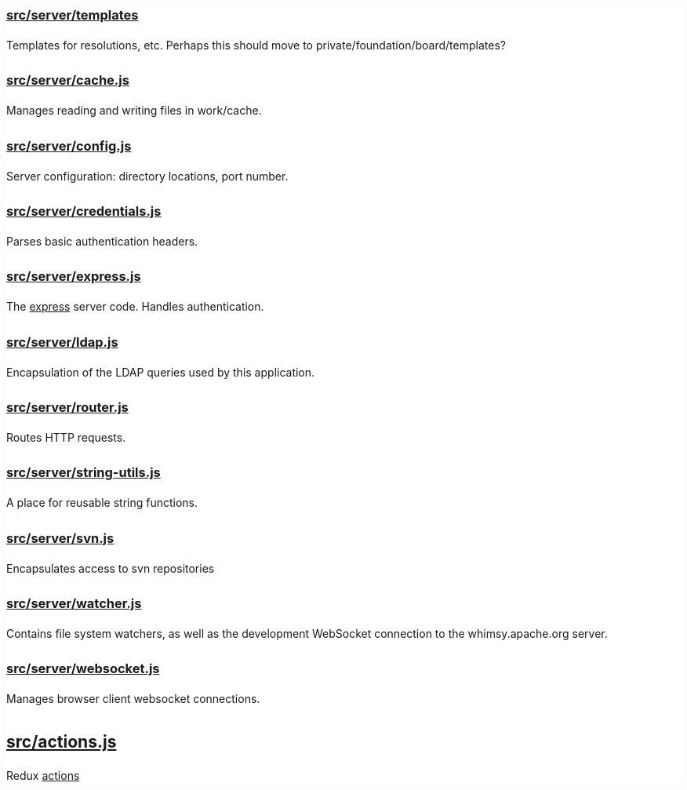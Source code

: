 ### [src/server/templates](../../src/server/templates)

Templates for resolutions, etc.  Perhaps this should
move to private/foundation/board/templates?

### [src/server/cache.js](../../src/server/cache.js)

Manages reading and writing files in work/cache.

### [src/server/config.js](../../src/server/config.js)

Server configuration: directory locations, port number.

### [src/server/credentials.js](../../src/server/credentials.js)

Parses basic authentication headers.

### [src/server/express.js](../../src/server/express.js)

The [express](https://expressjs.com/) server code.
Handles authentication.

### [src/server/ldap.js](../../src/server/ldap.js)

Encapsulation of the LDAP queries used by this application.

### [src/server/router.js](../../src/server/router.js)

Routes HTTP requests.

### [src/server/string-utils.js](../../src/server/string-utils.js)

A place for reusable string functions.

### [src/server/svn.js](../../src/server/svn.js)

Encapsulates access to svn repositories

### [src/server/watcher.js](../../src/server/watcher.js)

Contains file system watchers, as well as the development
WebSocket connection to the whimsy.apache.org server.

### [src/server/websocket.js](../../src/server/websocket.js)

Manages browser client websocket connections.

## [src/actions.js](../../src/actions.js)

Redux [actions](https://redux.js.org/basics/actions/)
